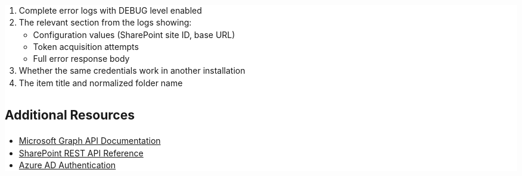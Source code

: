 1. Complete error logs with DEBUG level enabled
2. The relevant section from the logs showing:
   - Configuration values (SharePoint site ID, base URL)
   - Token acquisition attempts
   - Full error response body
3. Whether the same credentials work in another installation
4. The item title and normalized folder name

## Additional Resources

- [Microsoft Graph API Documentation](https://docs.microsoft.com/en-us/graph/)
- [SharePoint REST API Reference](https://docs.microsoft.com/en-us/sharepoint/dev/sp-add-ins/working-with-folders-and-files-with-rest)
- [Azure AD Authentication](https://docs.microsoft.com/en-us/azure/active-directory/develop/)
